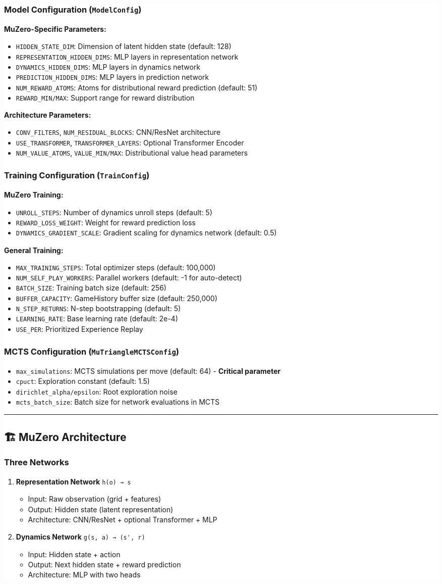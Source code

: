### Model Configuration (`ModelConfig`)

**MuZero-Specific Parameters:**
*   `HIDDEN_STATE_DIM`: Dimension of latent hidden state (default: 128)
*   `REPRESENTATION_HIDDEN_DIMS`: MLP layers in representation network
*   `DYNAMICS_HIDDEN_DIMS`: MLP layers in dynamics network
*   `PREDICTION_HIDDEN_DIMS`: MLP layers in prediction network
*   `NUM_REWARD_ATOMS`: Atoms for distributional reward prediction (default: 51)
*   `REWARD_MIN/MAX`: Support range for reward distribution

**Architecture Parameters:**
*   `CONV_FILTERS`, `NUM_RESIDUAL_BLOCKS`: CNN/ResNet architecture
*   `USE_TRANSFORMER`, `TRANSFORMER_LAYERS`: Optional Transformer Encoder
*   `NUM_VALUE_ATOMS`, `VALUE_MIN/MAX`: Distributional value head parameters

### Training Configuration (`TrainConfig`)

**MuZero Training:**
*   `UNROLL_STEPS`: Number of dynamics unroll steps (default: 5)
*   `REWARD_LOSS_WEIGHT`: Weight for reward prediction loss
*   `DYNAMICS_GRADIENT_SCALE`: Gradient scaling for dynamics network (default: 0.5)

**General Training:**
*   `MAX_TRAINING_STEPS`: Total optimizer steps (default: 100,000)
*   `NUM_SELF_PLAY_WORKERS`: Parallel workers (default: -1 for auto-detect)
*   `BATCH_SIZE`: Training batch size (default: 256)
*   `BUFFER_CAPACITY`: GameHistory buffer size (default: 250,000)
*   `N_STEP_RETURNS`: N-step bootstrapping (default: 5)
*   `LEARNING_RATE`: Base learning rate (default: 2e-4)
*   `USE_PER`: Prioritized Experience Replay

### MCTS Configuration (`MuTriangleMCTSConfig`)

*   `max_simulations`: MCTS simulations per move (default: 64) - **Critical parameter**
*   `cpuct`: Exploration constant (default: 1.5)
*   `dirichlet_alpha/epsilon`: Root exploration noise
*   `mcts_batch_size`: Batch size for network evaluations in MCTS

---

## 🏗️ MuZero Architecture

### Three Networks

1.  **Representation Network** `h(o) → s`
    *   Input: Raw observation (grid + features)
    *   Output: Hidden state (latent representation)
    *   Architecture: CNN/ResNet + optional Transformer + MLP

2.  **Dynamics Network** `g(s, a) → (s', r)`
    *   Input: Hidden state + action
    *   Output: Next hidden state + reward prediction
    *   Architecture: MLP with two heads
